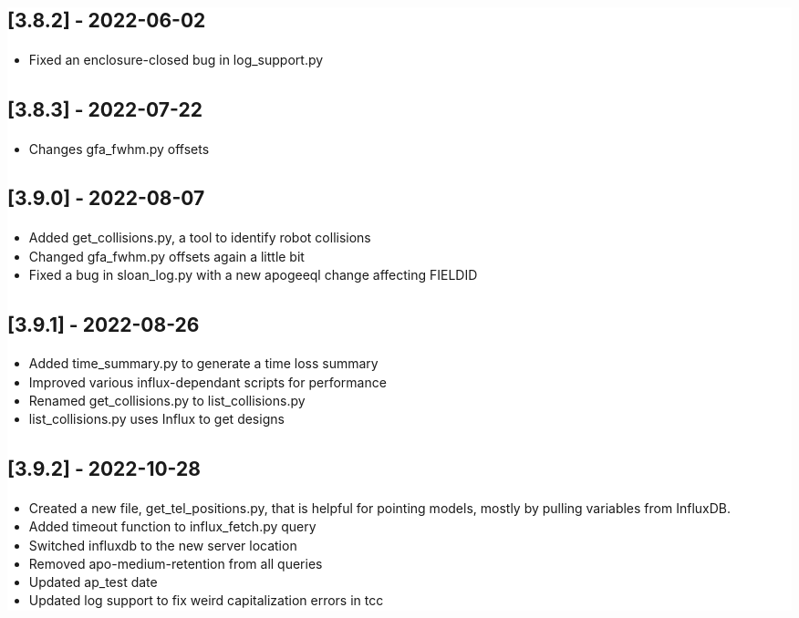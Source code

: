 ## [3.8.2] - 2022-06-02

- Fixed an enclosure-closed bug in log_support.py

## [3.8.3] - 2022-07-22

- Changes gfa_fwhm.py offsets

## [3.9.0] - 2022-08-07

- Added get_collisions.py, a tool to identify robot collisions
- Changed gfa_fwhm.py offsets again a little bit
- Fixed a bug in sloan_log.py with a new apogeeql change affecting FIELDID

## [3.9.1] - 2022-08-26

- Added time_summary.py to generate a time loss summary
- Improved various influx-dependant scripts for performance
- Renamed get_collisions.py to list_collisions.py
- list_collisions.py uses Influx to get designs

## [3.9.2] - 2022-10-28

- Created a new file, get_tel_positions.py, that is helpful for pointing models,
  mostly by pulling variables from InfluxDB.
- Added timeout function to influx_fetch.py query
- Switched influxdb to the new server location
- Removed apo-medium-retention from all queries
- Updated ap_test date
- Updated log support to fix weird capitalization errors in tcc
